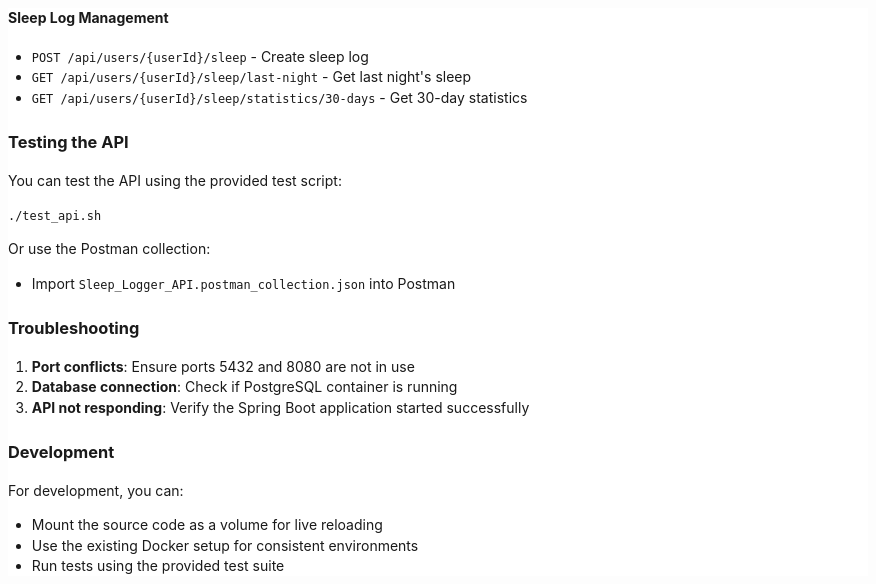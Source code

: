 #### Sleep Log Management
- `POST /api/users/{userId}/sleep` - Create sleep log
- `GET /api/users/{userId}/sleep/last-night` - Get last night's sleep
- `GET /api/users/{userId}/sleep/statistics/30-days` - Get 30-day statistics

### Testing the API

You can test the API using the provided test script:
```bash
./test_api.sh
```

Or use the Postman collection:
- Import `Sleep_Logger_API.postman_collection.json` into Postman

### Troubleshooting

1. **Port conflicts**: Ensure ports 5432 and 8080 are not in use
2. **Database connection**: Check if PostgreSQL container is running
3. **API not responding**: Verify the Spring Boot application started successfully

### Development

For development, you can:
- Mount the source code as a volume for live reloading
- Use the existing Docker setup for consistent environments
- Run tests using the provided test suite 